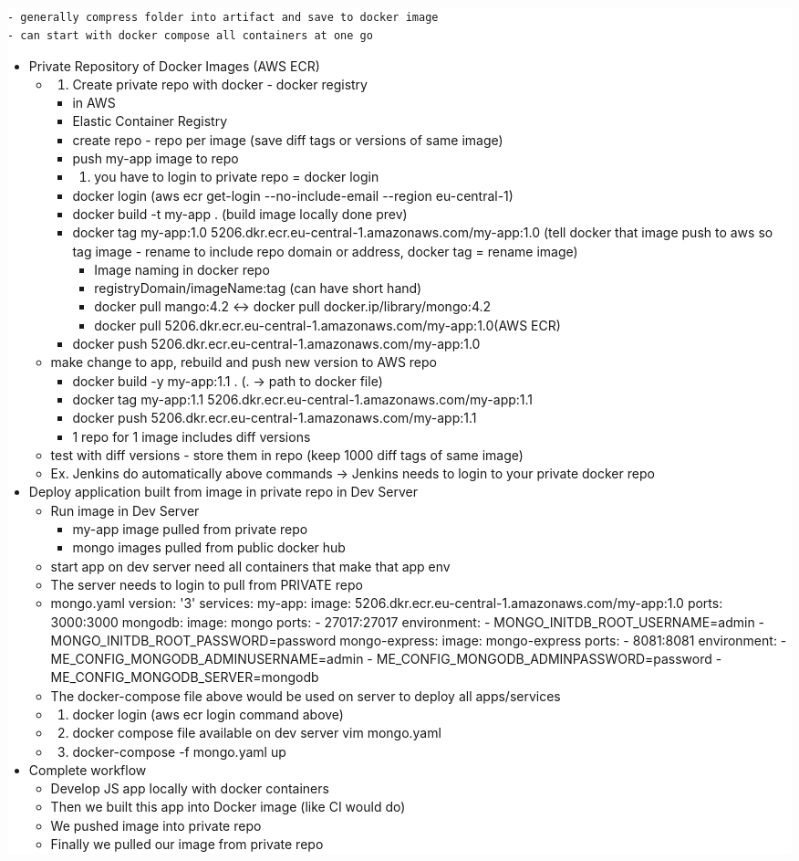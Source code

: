     - generally compress folder into artifact and save to docker image 
    - can start with docker compose all containers at one go

- Private Repository of Docker Images (AWS ECR)
    - 1. Create private repo with docker - docker registry
        - in AWS
        - Elastic Container Registry
        - create repo - repo per image (save diff tags or versions of same image)
        - push my-app image to repo
        - 1. you have to login to private repo = docker login
        - docker login (aws ecr get-login --no-include-email --region eu-central-1)
        - docker build -t my-app .   (build image locally done prev)
        - docker tag my-app:1.0 5206.dkr.ecr.eu-central-1.amazonaws.com/my-app:1.0  (tell docker that image push to aws so tag image - rename to include repo domain or address, docker tag = rename image)
            - Image naming in docker repo
            - registryDomain/imageName:tag (can have short hand)
            - docker pull mango:4.2 <-> docker pull docker.ip/library/mongo:4.2
            - docker pull 5206.dkr.ecr.eu-central-1.amazonaws.com/my-app:1.0(AWS ECR)
        - docker push 5206.dkr.ecr.eu-central-1.amazonaws.com/my-app:1.0
    - make change to app, rebuild and push new version to AWS repo
        - docker build -y my-app:1.1 .   (. -> path to docker file)
        - docker tag my-app:1.1 5206.dkr.ecr.eu-central-1.amazonaws.com/my-app:1.1
        - docker push 5206.dkr.ecr.eu-central-1.amazonaws.com/my-app:1.1
        - 1 repo for 1 image includes diff versions 
    - test with diff versions - store them in repo (keep 1000 diff tags of same image)
    - Ex. Jenkins do automatically above commands -> Jenkins needs to login to your private docker repo
- Deploy application built from image in private repo in Dev Server
    - Run image in Dev Server 
        - my-app image pulled from private repo
        - mongo images pulled from public docker hub
    - start app on dev server need all containers that make that app env
    - The server needs to login to pull from PRIVATE repo
    - mongo.yaml 
        version: '3'
        services:
            my-app:
                image: 5206.dkr.ecr.eu-central-1.amazonaws.com/my-app:1.0
                ports: 3000:3000
            mongodb:
                image: mongo
                ports:
                    - 27017:27017
                environment:
                    - MONGO_INITDB_ROOT_USERNAME=admin
                    - MONGO_INITDB_ROOT_PASSWORD=password
            mongo-express:
                image: mongo-express
                ports:
                    - 8081:8081
                environment:
                    - ME_CONFIG_MONGODB_ADMINUSERNAME=admin
                    - ME_CONFIG_MONGODB_ADMINPASSWORD=password
                    - ME_CONFIG_MONGODB_SERVER=mongodb
    - The docker-compose file above would be used on server to deploy all apps/services
    - 1. docker login (aws ecr login command above)
    - 2. docker compose file available on dev server
        vim mongo.yaml 
    - 3. docker-compose -f mongo.yaml up
- Complete workflow
    - Develop JS app locally with docker containers
    - Then we built this app into Docker image (like CI would do)
    - We pushed image into private repo
    - Finally we pulled our image from private repo
    